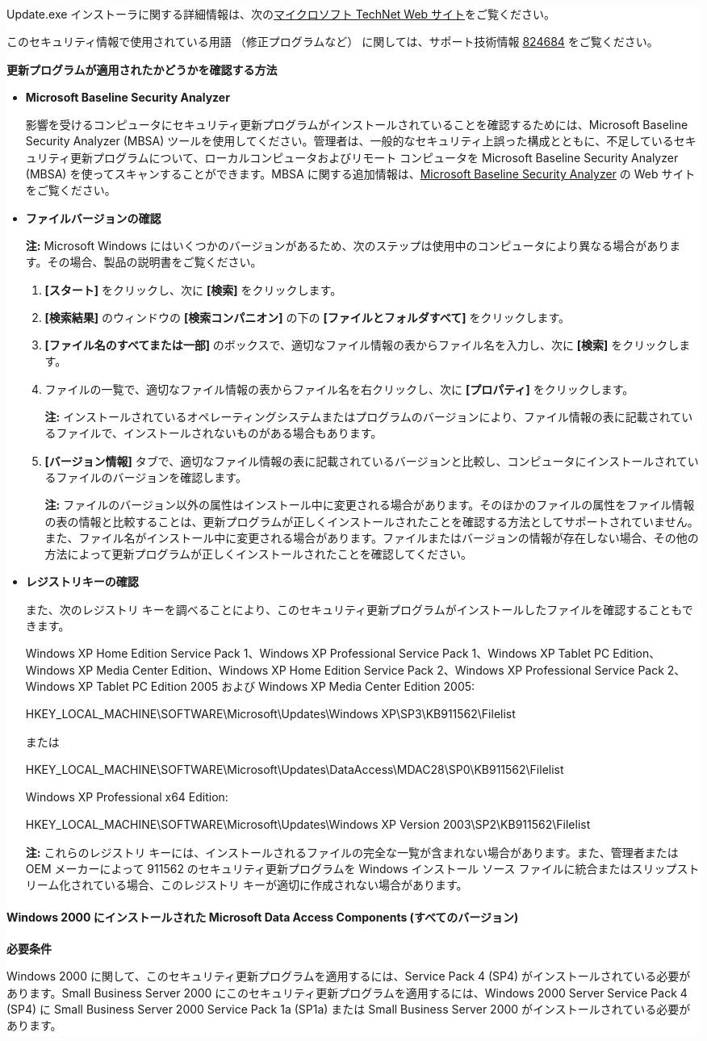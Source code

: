 Update.exe インストーラに関する詳細情報は、次の[マイクロソフト TechNet Web サイト](http://www.microsoft.com/japan/technet/prodtechnol/windowsserver2003/deployment/winupdte.mspx)をご覧ください。

このセキュリティ情報で使用されている用語 （修正プログラムなど） に関しては、サポート技術情報 [824684](http://support.microsoft.com/kb/824684) をご覧ください。

**更新プログラムが適用されたかどうかを確認する方法**

-   **Microsoft Baseline Security Analyzer**

    影響を受けるコンピュータにセキュリティ更新プログラムがインストールされていることを確認するためには、Microsoft Baseline Security Analyzer (MBSA) ツールを使用してください。管理者は、一般的なセキュリティ上誤った構成とともに、不足しているセキュリティ更新プログラムについて、ローカルコンピュータおよびリモート コンピュータを Microsoft Baseline Security Analyzer (MBSA) を使ってスキャンすることができます。MBSA に関する追加情報は、[Microsoft Baseline Security Analyzer](http://technet.microsoft.com/ja-jp/security/cc184924.aspx) の Web サイトをご覧ください。

-   **ファイルバージョンの確認**

    **注:** Microsoft Windows にはいくつかのバージョンがあるため、次のステップは使用中のコンピュータにより異なる場合があります。その場合、製品の説明書をご覧ください。

    1.  **\[スタート\]** をクリックし、次に **\[検索\]** をクリックします。
    2.  **\[検索結果\]** のウィンドウの **\[検索コンパニオン\]** の下の **\[ファイルとフォルダすべて\]** をクリックします。
    3.  **\[ファイル名のすべてまたは一部\]** のボックスで、適切なファイル情報の表からファイル名を入力し、次に **\[検索\]** をクリックします。
    4.  ファイルの一覧で、適切なファイル情報の表からファイル名を右クリックし、次に **\[プロパティ\]** をクリックします。

        **注:** インストールされているオペレーティングシステムまたはプログラムのバージョンにより、ファイル情報の表に記載されているファイルで、インストールされないものがある場合もあります。

    5.  **\[バージョン情報\]** タブで、適切なファイル情報の表に記載されているバージョンと比較し、コンピュータにインストールされているファイルのバージョンを確認します。

        **注:** ファイルのバージョン以外の属性はインストール中に変更される場合があります。そのほかのファイルの属性をファイル情報の表の情報と比較することは、更新プログラムが正しくインストールされたことを確認する方法としてサポートされていません。また、ファイル名がインストール中に変更される場合があります。ファイルまたはバージョンの情報が存在しない場合、その他の方法によって更新プログラムが正しくインストールされたことを確認してください。

-   **レジストリキーの確認**

    また、次のレジストリ キーを調べることにより、このセキュリティ更新プログラムがインストールしたファイルを確認することもできます。

    Windows XP Home Edition Service Pack 1、Windows XP Professional Service Pack 1、Windows XP Tablet PC Edition、Windows XP Media Center Edition、Windows XP Home Edition Service Pack 2、Windows XP Professional Service Pack 2、Windows XP Tablet PC Edition 2005 および Windows XP Media Center Edition 2005:

    HKEY\_LOCAL\_MACHINE\\SOFTWARE\\Microsoft\\Updates\\Windows XP\\SP3\\KB911562\\Filelist

    または

    HKEY\_LOCAL\_MACHINE\\SOFTWARE\\Microsoft\\Updates\\DataAccess\\MDAC28\\SP0\\KB911562\\Filelist

    Windows XP Professional x64 Edition:

    HKEY\_LOCAL\_MACHINE\\SOFTWARE\\Microsoft\\Updates\\Windows XP Version 2003\\SP2\\KB911562\\Filelist

    **注:** これらのレジストリ キーには、インストールされるファイルの完全な一覧が含まれない場合があります。また、管理者または OEM メーカーによって 911562 のセキュリティ更新プログラムを Windows インストール ソース ファイルに統合またはスリップストリーム化されている場合、このレジストリ キーが適切に作成されない場合があります。

#### Windows 2000 にインストールされた Microsoft Data Access Components (すべてのバージョン)

**必要条件**

Windows 2000 に関して、このセキュリティ更新プログラムを適用するには、Service Pack 4 (SP4) がインストールされている必要があります。Small Business Server 2000 にこのセキュリティ更新プログラムを適用するには、Windows 2000 Server Service Pack 4 (SP4) に Small Business Server 2000 Service Pack 1a (SP1a) または Small Business Server 2000 がインストールされている必要があります。
